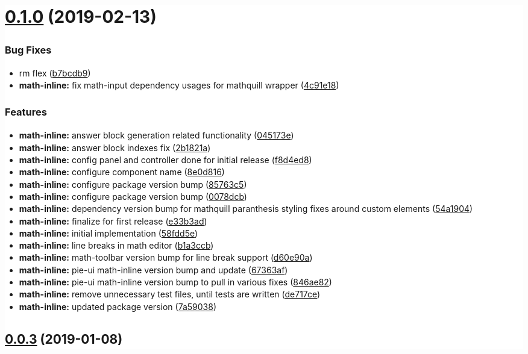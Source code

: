 

# [0.1.0](https://github.com/pie-framework/pie-elements/compare/@pie-element/math-inline-configure@0.0.3...@pie-element/math-inline-configure@0.1.0) (2019-02-13)


### Bug Fixes

* rm flex ([b7bcdb9](https://github.com/pie-framework/pie-elements/commit/b7bcdb9))
* **math-inline:** fix math-input dependency usages for mathquill wrapper ([4c91e18](https://github.com/pie-framework/pie-elements/commit/4c91e18))


### Features

* **math-inline:** answer block generation related functionality ([045173e](https://github.com/pie-framework/pie-elements/commit/045173e))
* **math-inline:** answer block indexes fix ([2b1821a](https://github.com/pie-framework/pie-elements/commit/2b1821a))
* **math-inline:** config panel and controller done for initial release ([f8d4ed8](https://github.com/pie-framework/pie-elements/commit/f8d4ed8))
* **math-inline:** configure component name ([8e0d816](https://github.com/pie-framework/pie-elements/commit/8e0d816))
* **math-inline:** configure package version bump ([85763c5](https://github.com/pie-framework/pie-elements/commit/85763c5))
* **math-inline:** configure package version bump ([0078dcb](https://github.com/pie-framework/pie-elements/commit/0078dcb))
* **math-inline:** dependency version bump for mathquill paranthesis styling fixes around custom elements ([54a1904](https://github.com/pie-framework/pie-elements/commit/54a1904))
* **math-inline:** finalize for first release ([e33b3ad](https://github.com/pie-framework/pie-elements/commit/e33b3ad))
* **math-inline:** initial implementation ([58fdd5e](https://github.com/pie-framework/pie-elements/commit/58fdd5e))
* **math-inline:** line breaks in math editor ([b1a3ccb](https://github.com/pie-framework/pie-elements/commit/b1a3ccb))
* **math-inline:** math-toolbar version bump for line break support ([d60e90a](https://github.com/pie-framework/pie-elements/commit/d60e90a))
* **math-inline:** pie-ui math-inline version bump and update ([67363af](https://github.com/pie-framework/pie-elements/commit/67363af))
* **math-inline:** pie-ui math-inline version bump to pull in various fixes ([846ae82](https://github.com/pie-framework/pie-elements/commit/846ae82))
* **math-inline:** remove unnecessary test files, until tests are written ([de717ce](https://github.com/pie-framework/pie-elements/commit/de717ce))
* **math-inline:** updated package version ([7a59038](https://github.com/pie-framework/pie-elements/commit/7a59038))





## [0.0.3](https://github.com/pie-framework/pie-elements/compare/@pie-element/math-inline-configure@0.0.2...@pie-element/math-inline-configure@0.0.3) (2019-01-08)
